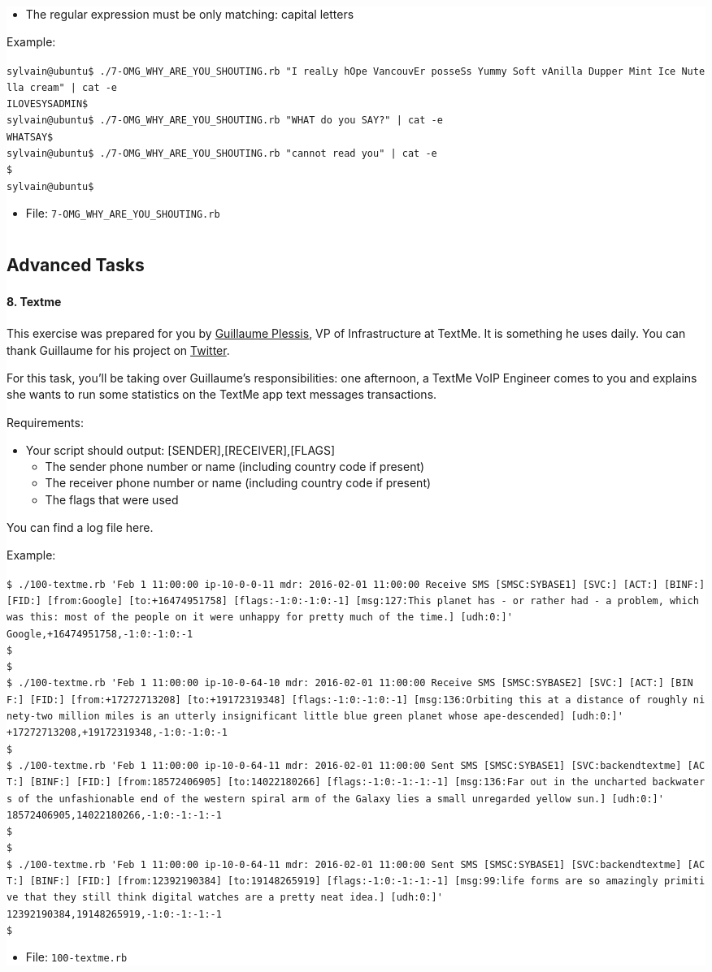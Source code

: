 * The regular expression must be only matching: capital letters

Example:
```
sylvain@ubuntu$ ./7-OMG_WHY_ARE_YOU_SHOUTING.rb "I realLy hOpe VancouvEr posseSs Yummy Soft vAnilla Dupper Mint Ice Nutella cream" | cat -e
ILOVESYSADMIN$
sylvain@ubuntu$ ./7-OMG_WHY_ARE_YOU_SHOUTING.rb "WHAT do you SAY?" | cat -e
WHATSAY$
sylvain@ubuntu$ ./7-OMG_WHY_ARE_YOU_SHOUTING.rb "cannot read you" | cat -e
$
sylvain@ubuntu$
```
* File: `7-OMG_WHY_ARE_YOU_SHOUTING.rb`
#
## Advanced Tasks
#### 8. Textme
This exercise was prepared for you by [Guillaume Plessis](https://intranet.hbtn.io/rltoken/l2JCUH5R2qdg7YVMYR1UmA), VP of Infrastructure at TextMe. It is something he uses daily. You can thank Guillaume for his project on [Twitter](https://twitter.com/gui).

For this task, you’ll be taking over Guillaume’s responsibilities: one afternoon, a TextMe VoIP Engineer comes to you and explains she wants to run some statistics on the TextMe app text messages transactions.

Requirements:

* Your script should output: [SENDER],[RECEIVER],[FLAGS]
	* The sender phone number or name (including country code if present)
	* The receiver phone number or name (including country code if present)
	* The flags that were used

You can find a log file here.

Example:
```
$ ./100-textme.rb 'Feb 1 11:00:00 ip-10-0-0-11 mdr: 2016-02-01 11:00:00 Receive SMS [SMSC:SYBASE1] [SVC:] [ACT:] [BINF:] [FID:] [from:Google] [to:+16474951758] [flags:-1:0:-1:0:-1] [msg:127:This planet has - or rather had - a problem, which was this: most of the people on it were unhappy for pretty much of the time.] [udh:0:]'
Google,+16474951758,-1:0:-1:0:-1
$
$
$ ./100-textme.rb 'Feb 1 11:00:00 ip-10-0-64-10 mdr: 2016-02-01 11:00:00 Receive SMS [SMSC:SYBASE2] [SVC:] [ACT:] [BINF:] [FID:] [from:+17272713208] [to:+19172319348] [flags:-1:0:-1:0:-1] [msg:136:Orbiting this at a distance of roughly ninety-two million miles is an utterly insignificant little blue green planet whose ape-descended] [udh:0:]'
+17272713208,+19172319348,-1:0:-1:0:-1
$
$ ./100-textme.rb 'Feb 1 11:00:00 ip-10-0-64-11 mdr: 2016-02-01 11:00:00 Sent SMS [SMSC:SYBASE1] [SVC:backendtextme] [ACT:] [BINF:] [FID:] [from:18572406905] [to:14022180266] [flags:-1:0:-1:-1:-1] [msg:136:Far out in the uncharted backwaters of the unfashionable end of the western spiral arm of the Galaxy lies a small unregarded yellow sun.] [udh:0:]'
18572406905,14022180266,-1:0:-1:-1:-1
$
$
$ ./100-textme.rb 'Feb 1 11:00:00 ip-10-0-64-11 mdr: 2016-02-01 11:00:00 Sent SMS [SMSC:SYBASE1] [SVC:backendtextme] [ACT:] [BINF:] [FID:] [from:12392190384] [to:19148265919] [flags:-1:0:-1:-1:-1] [msg:99:life forms are so amazingly primitive that they still think digital watches are a pretty neat idea.] [udh:0:]'
12392190384,19148265919,-1:0:-1:-1:-1
$

```
* File: `100-textme.rb`
#